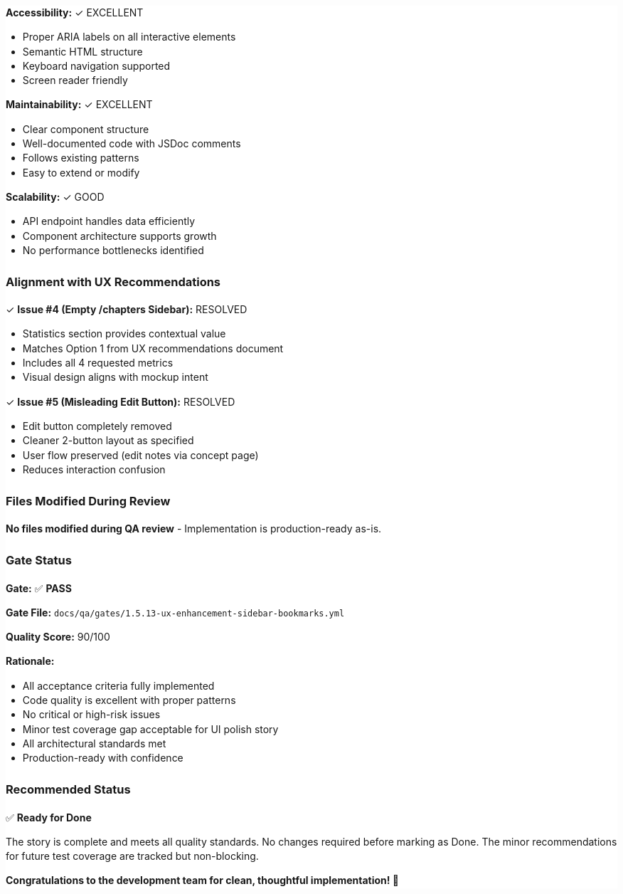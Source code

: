 **Accessibility:** ✓ EXCELLENT  
- Proper ARIA labels on all interactive elements
- Semantic HTML structure
- Keyboard navigation supported
- Screen reader friendly

**Maintainability:** ✓ EXCELLENT
- Clear component structure
- Well-documented code with JSDoc comments
- Follows existing patterns
- Easy to extend or modify

**Scalability:** ✓ GOOD
- API endpoint handles data efficiently
- Component architecture supports growth
- No performance bottlenecks identified

### Alignment with UX Recommendations

✓ **Issue #4 (Empty /chapters Sidebar):** RESOLVED
- Statistics section provides contextual value
- Matches Option 1 from UX recommendations document
- Includes all 4 requested metrics
- Visual design aligns with mockup intent

✓ **Issue #5 (Misleading Edit Button):** RESOLVED  
- Edit button completely removed
- Cleaner 2-button layout as specified
- User flow preserved (edit notes via concept page)
- Reduces interaction confusion

### Files Modified During Review

**No files modified during QA review** - Implementation is production-ready as-is.

### Gate Status

**Gate:** ✅ **PASS**

**Gate File:** `docs/qa/gates/1.5.13-ux-enhancement-sidebar-bookmarks.yml`

**Quality Score:** 90/100

**Rationale:**
- All acceptance criteria fully implemented
- Code quality is excellent with proper patterns
- No critical or high-risk issues
- Minor test coverage gap acceptable for UI polish story
- All architectural standards met
- Production-ready with confidence

### Recommended Status

✅ **Ready for Done**

The story is complete and meets all quality standards. No changes required before marking as Done. The minor recommendations for future test coverage are tracked but non-blocking.

**Congratulations to the development team for clean, thoughtful implementation! 🎉**
